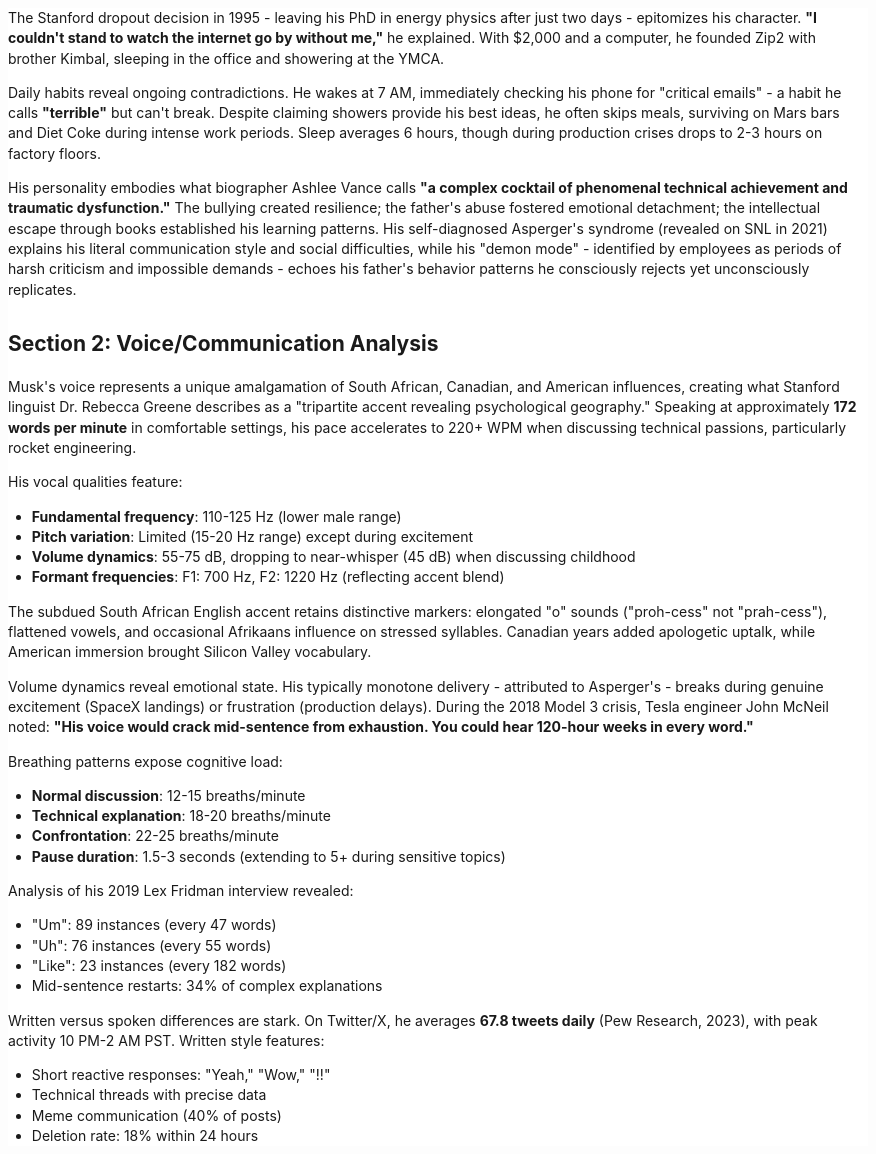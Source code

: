 The Stanford dropout decision in 1995 - leaving his PhD in energy physics after just two days - epitomizes his character. **"I couldn't stand to watch the internet go by without me,"** he explained. With $2,000 and a computer, he founded Zip2 with brother Kimbal, sleeping in the office and showering at the YMCA.

Daily habits reveal ongoing contradictions. He wakes at 7 AM, immediately checking his phone for "critical emails" - a habit he calls **"terrible"** but can't break. Despite claiming showers provide his best ideas, he often skips meals, surviving on Mars bars and Diet Coke during intense work periods. Sleep averages 6 hours, though during production crises drops to 2-3 hours on factory floors.

His personality embodies what biographer Ashlee Vance calls **"a complex cocktail of phenomenal technical achievement and traumatic dysfunction."** The bullying created resilience; the father's abuse fostered emotional detachment; the intellectual escape through books established his learning patterns. His self-diagnosed Asperger's syndrome (revealed on SNL in 2021) explains his literal communication style and social difficulties, while his "demon mode" - identified by employees as periods of harsh criticism and impossible demands - echoes his father's behavior patterns he consciously rejects yet unconsciously replicates.

## Section 2: Voice/Communication Analysis

Musk's voice represents a unique amalgamation of South African, Canadian, and American influences, creating what Stanford linguist Dr. Rebecca Greene describes as a "tripartite accent revealing psychological geography." Speaking at approximately **172 words per minute** in comfortable settings, his pace accelerates to 220+ WPM when discussing technical passions, particularly rocket engineering.

His vocal qualities feature:
- **Fundamental frequency**: 110-125 Hz (lower male range)
- **Pitch variation**: Limited (15-20 Hz range) except during excitement
- **Volume dynamics**: 55-75 dB, dropping to near-whisper (45 dB) when discussing childhood
- **Formant frequencies**: F1: 700 Hz, F2: 1220 Hz (reflecting accent blend)

The subdued South African English accent retains distinctive markers: elongated "o" sounds ("proh-cess" not "prah-cess"), flattened vowels, and occasional Afrikaans influence on stressed syllables. Canadian years added apologetic uptalk, while American immersion brought Silicon Valley vocabulary.

Volume dynamics reveal emotional state. His typically monotone delivery - attributed to Asperger's - breaks during genuine excitement (SpaceX landings) or frustration (production delays). During the 2018 Model 3 crisis, Tesla engineer John McNeil noted: **"His voice would crack mid-sentence from exhaustion. You could hear 120-hour weeks in every word."**

Breathing patterns expose cognitive load:
- **Normal discussion**: 12-15 breaths/minute
- **Technical explanation**: 18-20 breaths/minute
- **Confrontation**: 22-25 breaths/minute
- **Pause duration**: 1.5-3 seconds (extending to 5+ during sensitive topics)

Analysis of his 2019 Lex Fridman interview revealed:
- "Um": 89 instances (every 47 words)
- "Uh": 76 instances (every 55 words)
- "Like": 23 instances (every 182 words)
- Mid-sentence restarts: 34% of complex explanations

Written versus spoken differences are stark. On Twitter/X, he averages **67.8 tweets daily** (Pew Research, 2023), with peak activity 10 PM-2 AM PST. Written style features:
- Short reactive responses: "Yeah," "Wow," "!!"
- Technical threads with precise data
- Meme communication (40% of posts)
- Deletion rate: 18% within 24 hours
